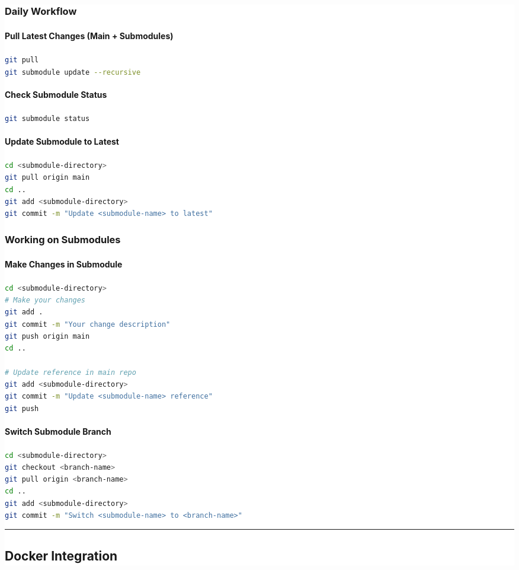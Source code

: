 ### Daily Workflow

#### Pull Latest Changes (Main + Submodules)
```bash
git pull
git submodule update --recursive
```

#### Check Submodule Status
```bash
git submodule status
```

#### Update Submodule to Latest
```bash
cd <submodule-directory>
git pull origin main
cd ..
git add <submodule-directory>
git commit -m "Update <submodule-name> to latest"
```

### Working on Submodules

#### Make Changes in Submodule
```bash
cd <submodule-directory>
# Make your changes
git add .
git commit -m "Your change description"
git push origin main
cd ..

# Update reference in main repo
git add <submodule-directory>
git commit -m "Update <submodule-name> reference"
git push
```

#### Switch Submodule Branch
```bash
cd <submodule-directory>
git checkout <branch-name>
git pull origin <branch-name>
cd ..
git add <submodule-directory>
git commit -m "Switch <submodule-name> to <branch-name>"
```

---

## Docker Integration
